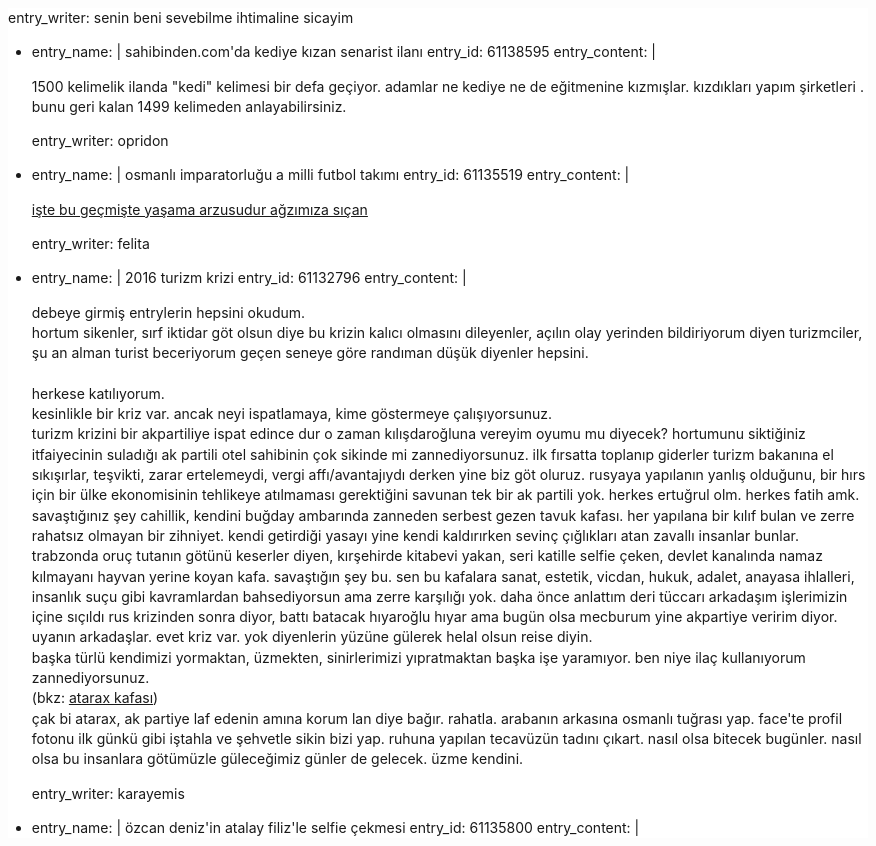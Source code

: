   entry_writer: senin beni sevebilme ihtimaline sicayim
- entry_name: |
    sahibinden.com'da kediye kızan senarist ilanı
  entry_id: 61138595
  entry_content: |
    
    1500 kelimelik ilanda "kedi" kelimesi bir defa geçiyor. adamlar ne kediye ne de eğitmenine kızmışlar. kızdıkları yapım şirketleri . bunu geri kalan 1499 kelimeden anlayabilirsiniz.
    
  entry_writer: opridon
- entry_name: |
    osmanlı imparatorluğu a milli futbol takımı
  entry_id: 61135519
  entry_content: |
    
     <a class="b" href="/?q=i%c5%9fte+bu+ge%c3%a7mi%c5%9fte+ya%c5%9fama+arzusudur+a%c4%9fz%c4%b1m%c4%b1za+s%c4%b1%c3%a7an">işte bu geçmişte yaşama arzusudur ağzımıza sıçan</a>
   
  entry_writer: felita
- entry_name: |
    2016 turizm krizi
  entry_id: 61132796
  entry_content: |
    
    debeye girmiş entrylerin hepsini okudum.  <br/>hortum sikenler, sırf iktidar göt olsun diye bu krizin kalıcı olmasını dileyenler, açılın olay yerinden bildiriyorum diyen turizmciler, şu an alman turist beceriyorum geçen seneye göre randıman düşük diyenler hepsini. <br/><br/>herkese katılıyorum.<br/>kesinlikle bir kriz var. ancak neyi ispatlamaya, kime göstermeye çalışıyorsunuz. <br/>turizm krizini bir akpartiliye ispat edince dur o zaman kılışdaroğluna vereyim oyumu mu diyecek? hortumunu siktiğiniz itfaiyecinin suladığı ak partili otel sahibinin çok sikinde mi zannediyorsunuz. ilk fırsatta toplanıp giderler turizm bakanına el sıkışırlar, teşvikti, zarar ertelemeydi, vergi affı/avantajıydı derken yine biz göt oluruz. rusyaya yapılanın yanlış olduğunu, bir hırs için bir ülke ekonomisinin tehlikeye atılmaması gerektiğini savunan tek bir ak partili yok. herkes ertuğrul olm. herkes fatih amk. savaştığınız şey cahillik, kendini buğday ambarında zanneden serbest gezen tavuk kafası. her yapılana bir kılıf bulan ve zerre rahatsız olmayan bir zihniyet. kendi getirdiği yasayı yine kendi kaldırırken sevinç çığlıkları atan zavallı insanlar bunlar.<br/>trabzonda oruç tutanın götünü keserler diyen, kırşehirde kitabevi yakan, seri katille selfie çeken, devlet kanalında namaz kılmayanı hayvan yerine koyan kafa. savaştığın şey bu. sen bu kafalara sanat, estetik, vicdan, hukuk, adalet, anayasa ihlalleri, insanlık suçu gibi kavramlardan bahsediyorsun ama zerre karşılığı yok. daha önce anlattım deri tüccarı arkadaşım işlerimizin içine sıçıldı rus krizinden sonra diyor, battı batacak hıyaroğlu hıyar ama bugün olsa mecburum yine akpartiye veririm diyor. uyanın arkadaşlar. evet kriz var. yok diyenlerin yüzüne gülerek helal olsun reise diyin. <br/>başka türlü kendimizi yormaktan, üzmekten, sinirlerimizi yıpratmaktan başka işe yaramıyor. ben niye ilaç kullanıyorum zannediyorsunuz.<br/>(bkz: <a class="b" href="/?q=atarax+kafas%c4%b1">atarax kafası</a>)<br/>çak bi atarax, ak partiye laf edenin amına korum lan diye bağır. rahatla. arabanın arkasına osmanlı tuğrası yap. face'te profil fotonu ilk günkü gibi iştahla ve şehvetle sikin bizi yap. ruhuna yapılan tecavüzün tadını çıkart. nasıl olsa bitecek bugünler. nasıl olsa bu insanlara götümüzle güleceğimiz günler de gelecek. üzme kendini.
   
  entry_writer: karayemis
- entry_name: |
    özcan deniz'in atalay filiz'le selfie çekmesi
  entry_id: 61135800
  entry_content: |
    